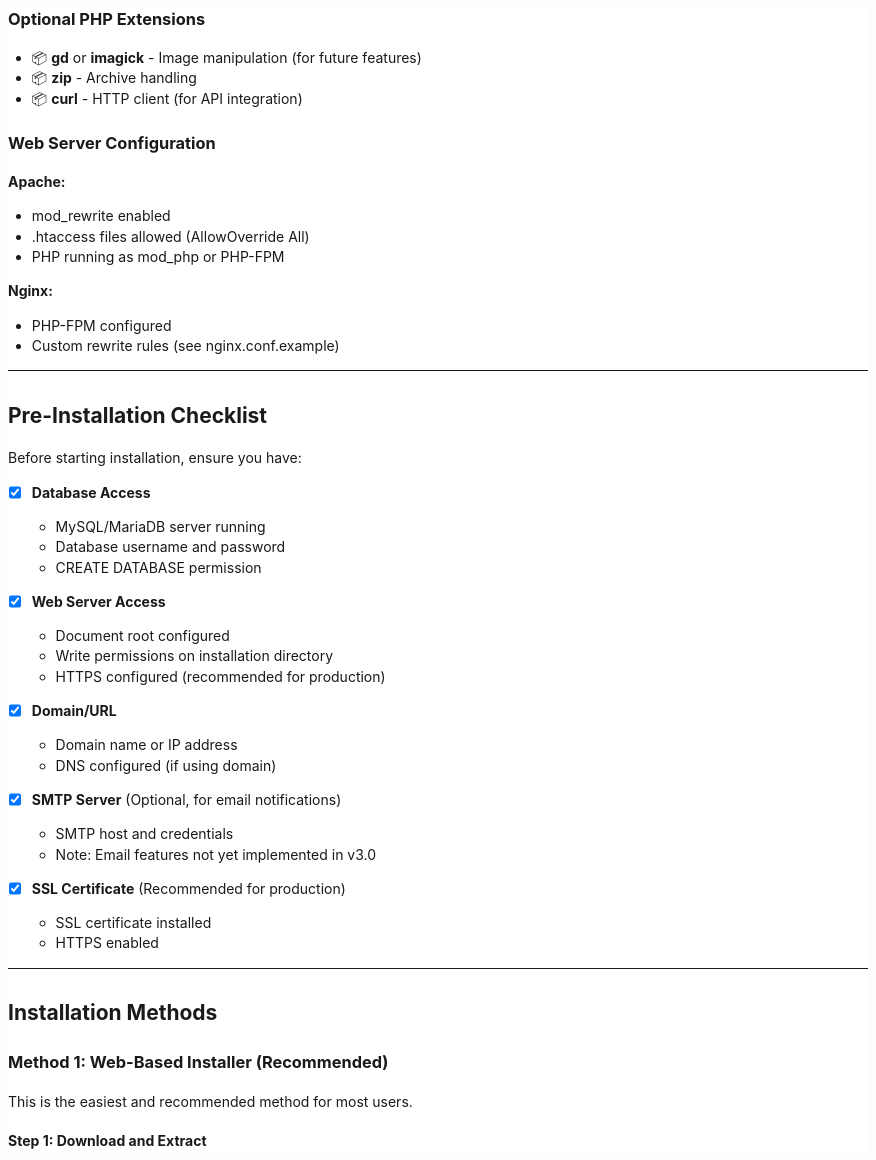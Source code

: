 ### Optional PHP Extensions

- 📦 **gd** or **imagick** - Image manipulation (for future features)
- 📦 **zip** - Archive handling
- 📦 **curl** - HTTP client (for API integration)

### Web Server Configuration

**Apache:**
- mod_rewrite enabled
- .htaccess files allowed (AllowOverride All)
- PHP running as mod_php or PHP-FPM

**Nginx:**
- PHP-FPM configured
- Custom rewrite rules (see nginx.conf.example)

---

## Pre-Installation Checklist

Before starting installation, ensure you have:

- [x] **Database Access**
  - MySQL/MariaDB server running
  - Database username and password
  - CREATE DATABASE permission

- [x] **Web Server Access**
  - Document root configured
  - Write permissions on installation directory
  - HTTPS configured (recommended for production)

- [x] **Domain/URL**
  - Domain name or IP address
  - DNS configured (if using domain)

- [x] **SMTP Server** (Optional, for email notifications)
  - SMTP host and credentials
  - Note: Email features not yet implemented in v3.0

- [x] **SSL Certificate** (Recommended for production)
  - SSL certificate installed
  - HTTPS enabled

---

## Installation Methods

### Method 1: Web-Based Installer (Recommended)

This is the easiest and recommended method for most users.

#### Step 1: Download and Extract
